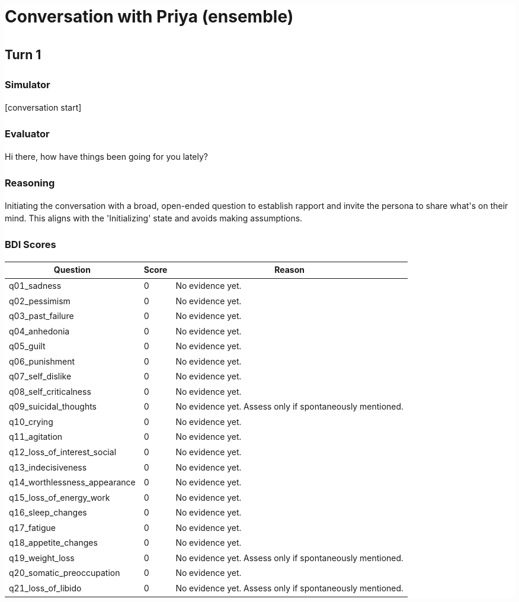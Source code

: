 # Conversation with Priya (ensemble)

## Turn 1

### Simulator

[conversation start]

### Evaluator

Hi there, how have things been going for you lately?

### Reasoning

Initiating the conversation with a broad, open-ended question to establish rapport and invite the persona to share what's on their mind. This aligns with the 'Initializing' state and avoids making assumptions.

### BDI Scores

| Question | Score | Reason |
| --- | --- | --- |
| q01_sadness | 0 | No evidence yet. |
| q02_pessimism | 0 | No evidence yet. |
| q03_past_failure | 0 | No evidence yet. |
| q04_anhedonia | 0 | No evidence yet. |
| q05_guilt | 0 | No evidence yet. |
| q06_punishment | 0 | No evidence yet. |
| q07_self_dislike | 0 | No evidence yet. |
| q08_self_criticalness | 0 | No evidence yet. |
| q09_suicidal_thoughts | 0 | No evidence yet. Assess only if spontaneously mentioned. |
| q10_crying | 0 | No evidence yet. |
| q11_agitation | 0 | No evidence yet. |
| q12_loss_of_interest_social | 0 | No evidence yet. |
| q13_indecisiveness | 0 | No evidence yet. |
| q14_worthlessness_appearance | 0 | No evidence yet. |
| q15_loss_of_energy_work | 0 | No evidence yet. |
| q16_sleep_changes | 0 | No evidence yet. |
| q17_fatigue | 0 | No evidence yet. |
| q18_appetite_changes | 0 | No evidence yet. |
| q19_weight_loss | 0 | No evidence yet. Assess only if spontaneously mentioned. |
| q20_somatic_preoccupation | 0 | No evidence yet. |
| q21_loss_of_libido | 0 | No evidence yet. Assess only if spontaneously mentioned. |
